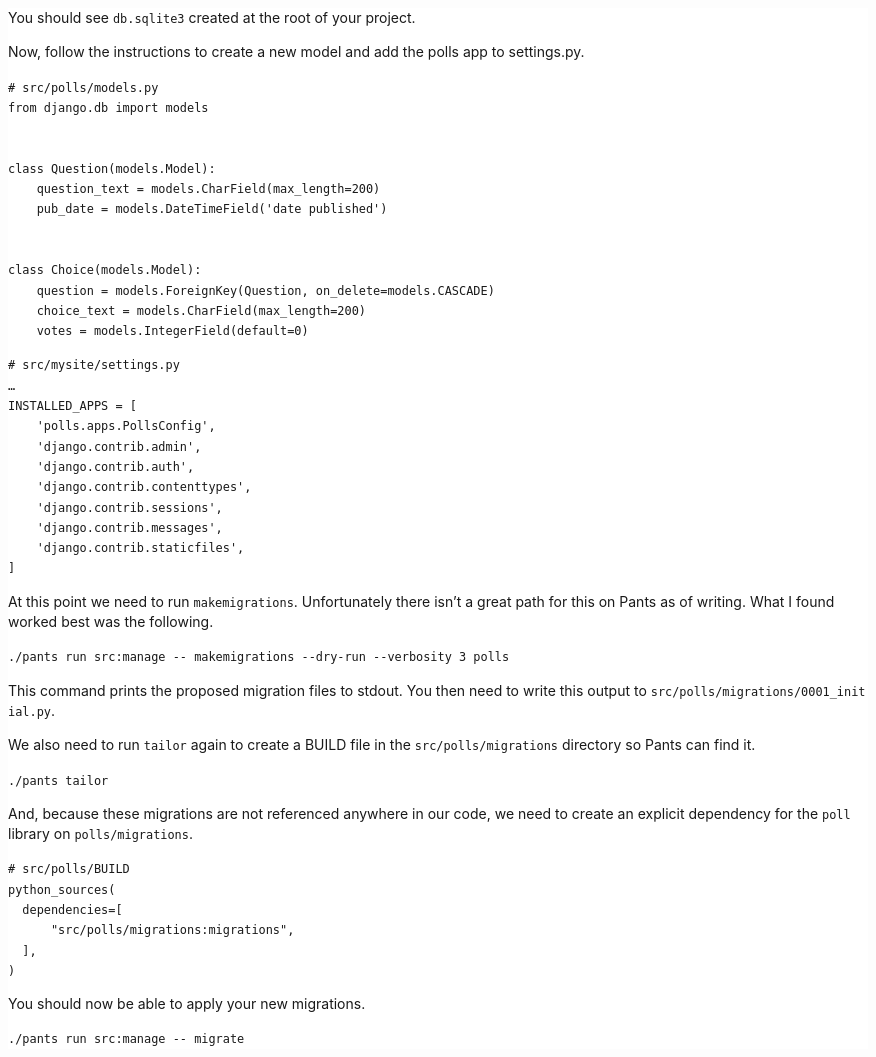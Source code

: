 You should see `db.sqlite3` created at the root of your project.

Now, follow the instructions to create a new model and add the polls app to settings.py.

```
# src/polls/models.py
from django.db import models


class Question(models.Model):
    question_text = models.CharField(max_length=200)
    pub_date = models.DateTimeField('date published')


class Choice(models.Model):
    question = models.ForeignKey(Question, on_delete=models.CASCADE)
    choice_text = models.CharField(max_length=200)
    votes = models.IntegerField(default=0)
```

```
# src/mysite/settings.py
…
INSTALLED_APPS = [
    'polls.apps.PollsConfig',
    'django.contrib.admin',
    'django.contrib.auth',
    'django.contrib.contenttypes',
    'django.contrib.sessions',
    'django.contrib.messages',
    'django.contrib.staticfiles',
]
```

At this point we need to run `makemigrations`. Unfortunately there isn’t a great path for this on Pants as of writing.
What I found worked best was the following.

```
./pants run src:manage -- makemigrations --dry-run --verbosity 3 polls
```

This command prints the proposed migration files to stdout. You then need to write this output to
`src/polls/migrations/0001_initial.py`.

We also need to run `tailor` again to create a BUILD file in the `src/polls/migrations` directory so Pants can find it.
```
./pants tailor
```

And, because these migrations are not referenced anywhere in our code, we need to create an explicit dependency for the
`poll` library on `polls/migrations`.

```
# src/polls/BUILD
python_sources(
  dependencies=[
      "src/polls/migrations:migrations",
  ],
)
```
You should now be able to apply your new migrations.
```
./pants run src:manage -- migrate
```

